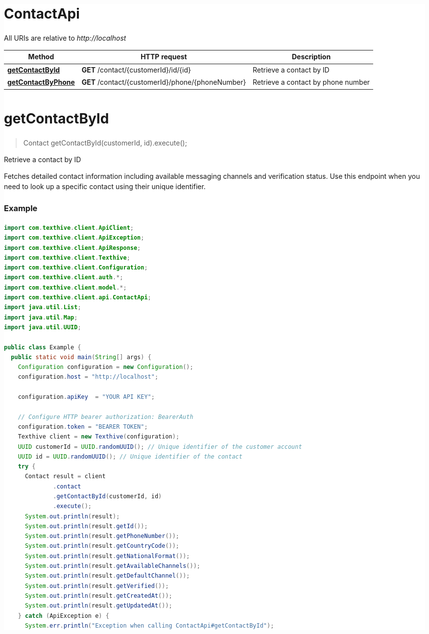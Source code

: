 # ContactApi

All URIs are relative to *http://localhost*

| Method | HTTP request | Description |
|------------- | ------------- | -------------|
| [**getContactById**](ContactApi.md#getContactById) | **GET** /contact/{customerId}/id/{id} | Retrieve a contact by ID |
| [**getContactByPhone**](ContactApi.md#getContactByPhone) | **GET** /contact/{customerId}/phone/{phoneNumber} | Retrieve a contact by phone number |


<a name="getContactById"></a>
# **getContactById**
> Contact getContactById(customerId, id).execute();

Retrieve a contact by ID

Fetches detailed contact information including available messaging channels and verification status. Use this endpoint when you need to look up a specific contact using their unique identifier.

### Example
```java
import com.texthive.client.ApiClient;
import com.texthive.client.ApiException;
import com.texthive.client.ApiResponse;
import com.texthive.client.Texthive;
import com.texthive.client.Configuration;
import com.texthive.client.auth.*;
import com.texthive.client.model.*;
import com.texthive.client.api.ContactApi;
import java.util.List;
import java.util.Map;
import java.util.UUID;

public class Example {
  public static void main(String[] args) {
    Configuration configuration = new Configuration();
    configuration.host = "http://localhost";
    
    configuration.apiKey  = "YOUR API KEY";
    
    // Configure HTTP bearer authorization: BearerAuth
    configuration.token = "BEARER TOKEN";
    Texthive client = new Texthive(configuration);
    UUID customerId = UUID.randomUUID(); // Unique identifier of the customer account
    UUID id = UUID.randomUUID(); // Unique identifier of the contact
    try {
      Contact result = client
              .contact
              .getContactById(customerId, id)
              .execute();
      System.out.println(result);
      System.out.println(result.getId());
      System.out.println(result.getPhoneNumber());
      System.out.println(result.getCountryCode());
      System.out.println(result.getNationalFormat());
      System.out.println(result.getAvailableChannels());
      System.out.println(result.getDefaultChannel());
      System.out.println(result.getVerified());
      System.out.println(result.getCreatedAt());
      System.out.println(result.getUpdatedAt());
    } catch (ApiException e) {
      System.err.println("Exception when calling ContactApi#getContactById");
```